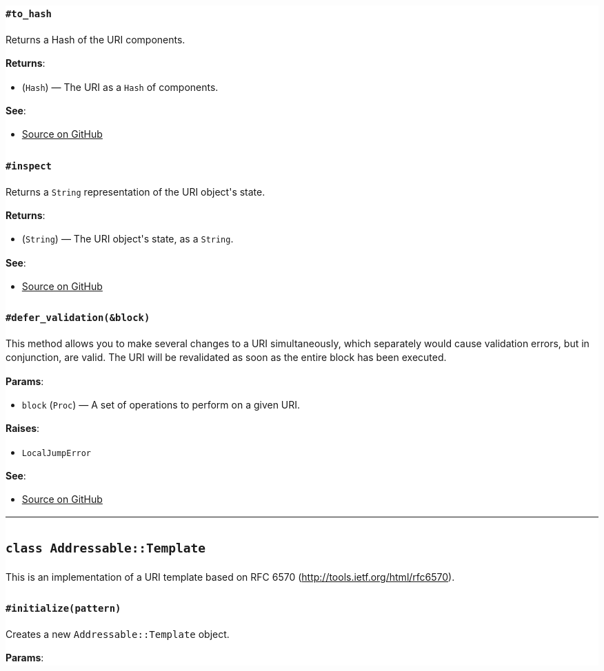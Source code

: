 ### `#to_hash`

Returns a Hash of the URI components.

**Returns**:

- (`Hash`) — The URI as a <code>Hash</code> of components.


**See**:
- [Source on GitHub](https://github.com/sporkmonger/addressable/blob/master/lib/addressable/uri.rb#L2323)

### `#inspect`

Returns a <code>String</code> representation of the URI object's state.

**Returns**:

- (`String`) — The URI object's state, as a <code>String</code>.


**See**:
- [Source on GitHub](https://github.com/sporkmonger/addressable/blob/master/lib/addressable/uri.rb#L2340)

### `#defer_validation(&block)`

This method allows you to make several changes to a URI simultaneously,
which separately would cause validation errors, but in conjunction,
are valid.  The URI will be revalidated as soon as the entire block has
been executed.

**Params**:

- `block` (`Proc`) — A set of operations to perform on a given URI.
  


**Raises**:

- `LocalJumpError` 

**See**:
- [Source on GitHub](https://github.com/sporkmonger/addressable/blob/master/lib/addressable/uri.rb#L2352)

---

## `class Addressable::Template`

This is an implementation of a URI template based on
RFC 6570 (http://tools.ietf.org/html/rfc6570).

### `#initialize(pattern)`

Creates a new <tt>Addressable::Template</tt> object.

**Params**:
